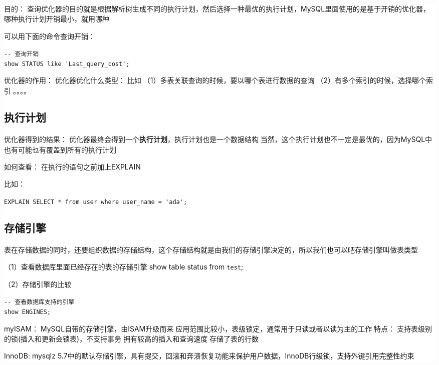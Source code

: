 目的：
查询优化器的目的就是根据解析树生成不同的执行计划，然后选择一种最优的执行计划，MySQL里面使用的是基于开销的优化器，哪种执行计划开销最小，就用哪种

可以用下面的命令查询开销：

```
-- 查询开销
show STATUS like 'Last_query_cost';
```

优化器的作用：
优化器优化什么类型：
比如
（1）多表关联查询的时候，要以哪个表进行数据的查询
（2）有多个索引的时候，选择哪个索引
。。。。

## 执行计划

优化器得到的结果：
优化器最终会得到一个**执行计划**，执行计划也是一个数据结构
当然，这个执行计划也不一定是最优的，因为MySQL中也有可能乜有覆盖到所有的执行计划

如何查看：
在执行的语句之前加上EXPLAIN

比如：

```
EXPLAIN SELECT * from user where user_name = 'ada';
```



## 存储引擎

表在存储数据的同时，还要组织数据的存储结构，这个存储结构就是由我们的存储引擎决定的，所以我们也可以吧存储引擎叫做表类型

（1）查看数据库里面已经存在的表的存储引擎
show table status from `test`;

（2）存储引擎的比较

```
-- 查看数据库支持的引擎
show ENGINES;
```

myISAM：
MySQL自带的存储引擎，由ISAM升级而来
应用范围比较小，表级锁定，通常用于只读或者以读为主的工作
特点：
支持表级别的锁(插入和更新会锁表)，不支持事务
拥有较高的插入和查询速度
存储了表的行数

InnoDB:
mysqlz 5.7中的默认存储引擎，具有提交，回滚和奔溃恢复功能来保护用户数据，InnoDB行级锁，支持外键引用完整性约束
